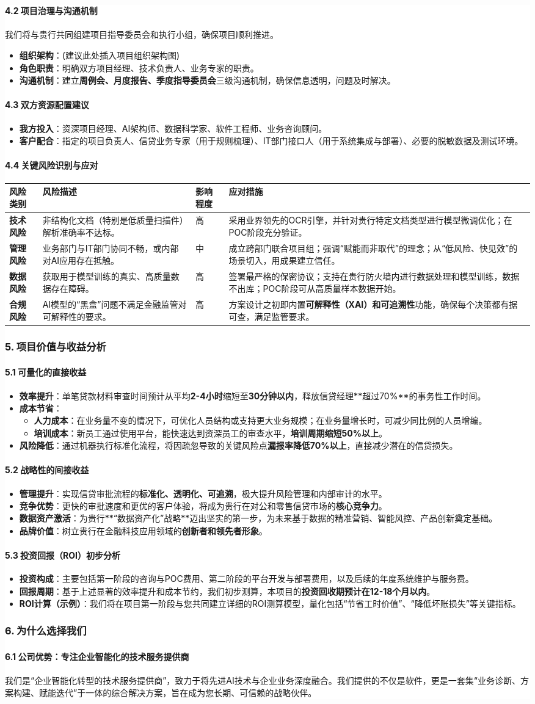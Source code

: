 #### **4.2 项目治理与沟通机制**

我们将与贵行共同组建项目指导委员会和执行小组，确保项目顺利推进。
*   **组织架构**：(建议此处插入项目组织架构图)
*   **角色职责**：明确双方项目经理、技术负责人、业务专家的职责。
*   **沟通机制**：建立**周例会、月度报告、季度指导委员会**三级沟通机制，确保信息透明，问题及时解决。

#### **4.3 双方资源配置建议**

*   **我方投入**：资深项目经理、AI架构师、数据科学家、软件工程师、业务咨询顾问。
*   **客户配合**：指定的项目负责人、信贷业务专家（用于规则梳理）、IT部门接口人（用于系统集成与部署）、必要的脱敏数据及测试环境。

#### **4.4 关键风险识别与应对**

| 风险类别 | 风险描述 | 影响程度 | 应对措施 |
| :--- | :--- | :--- | :--- |
| **技术风险** | 非结构化文档（特别是低质量扫描件）解析准确率不达标。 | 高 | 采用业界领先的OCR引擎，并针对贵行特定文档类型进行模型微调优化；在POC阶段充分验证。 |
| **管理风险** | 业务部门与IT部门协同不畅，或内部对AI应用存在抵触。 | 中 | 成立跨部门联合项目组；强调“赋能而非取代”的理念；从“低风险、快见效”的场景切入，用成果建立信任。 |
| **数据风险** | 获取用于模型训练的真实、高质量数据存在障碍。 | 高 | 签署最严格的保密协议；支持在贵行防火墙内进行数据处理和模型训练，数据不出库；POC阶段可从高质量样本数据开始。 |
| **合规风险** | AI模型的“黑盒”问题不满足金融监管对可解释性的要求。 | 高 | 方案设计之初即内置**可解释性（XAI）**和**可追溯性**功能，确保每个决策都有据可查，满足监管要求。 |

### **5. 项目价值与收益分析**

#### **5.1 可量化的直接收益**

*   **效率提升**：单笔贷款材料审查时间预计从平均**2-4小时**缩短至**30分钟以内**，释放信贷经理**超过70%**的事务性工作时间。
*   **成本节省**：
    *   **人力成本**：在业务量不变的情况下，可优化人员结构或支持更大业务规模；在业务量增长时，可减少同比例的人员增编。
    *   **培训成本**：新员工通过使用平台，能快速达到资深员工的审查水平，**培训周期缩短50%以上**。
*   **风险降低**：通过机器执行标准化流程，将因疏忽导致的关键风险点**漏报率降低70%以上**，直接减少潜在的信贷损失。

#### **5.2 战略性的间接收益**

*   **管理提升**：实现信贷审批流程的**标准化、透明化、可追溯**，极大提升风险管理和内部审计的水平。
*   **竞争优势**：更快的审批速度和更优的客户体验，将成为贵行在对公和零售信贷市场的**核心竞争力**。
*   **数据资产激活**：为贵行**“数据资产化”战略**迈出坚实的第一步，为未来基于数据的精准营销、智能风控、产品创新奠定基础。
*   **品牌价值**：树立贵行在金融科技应用领域的**创新者和领先者形象**。

#### **5.3 投资回报（ROI）初步分析**

*   **投资构成**：主要包括第一阶段的咨询与POC费用、第二阶段的平台开发与部署费用，以及后续的年度系统维护与服务费。
*   **回报周期**：基于上述显著的效率提升和成本节约，我们初步测算，本项目的**投资回收期预计在12-18个月以内**。
*   **ROI计算（示例）**：我们将在项目第一阶段与您共同建立详细的ROI测算模型，量化包括“节省工时价值”、“降低坏账损失”等关键指标。

### **6. 为什么选择我们**

#### **6.1 公司优势：专注企业智能化的技术服务提供商**

我们是“企业智能化转型的技术服务提供商”，致力于将先进AI技术与企业业务深度融合。我们提供的不仅是软件，更是一套集“业务诊断、方案构建、赋能迭代”于一体的综合解决方案，旨在成为您长期、可信赖的战略伙伴。
